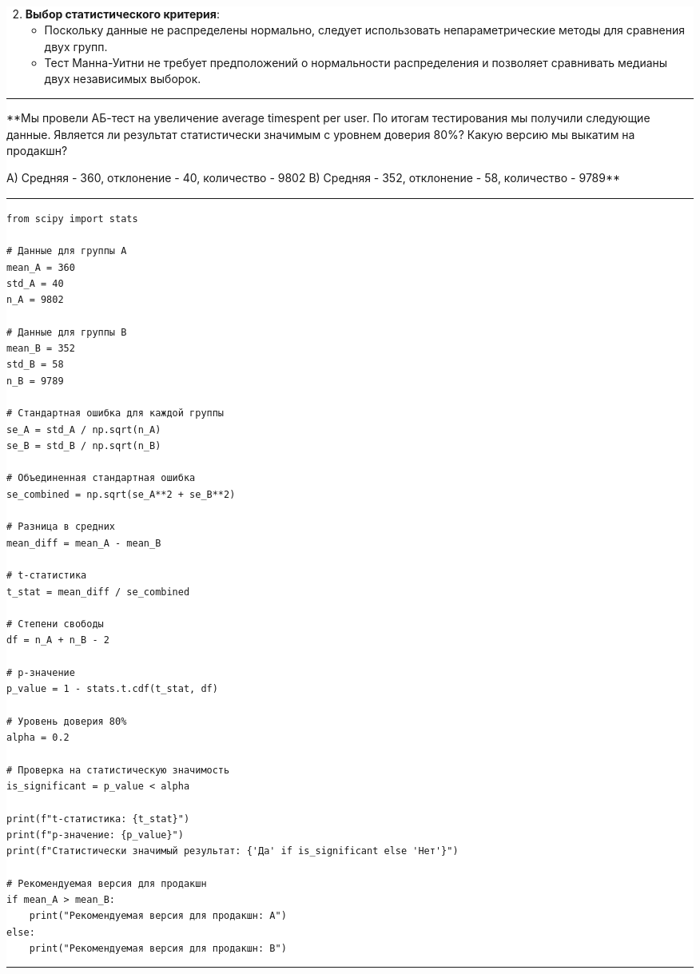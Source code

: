 2. **Выбор статистического критерия**: 
   - Поскольку данные не распределены нормально, следует использовать непараметрические методы для сравнения двух групп. 
   - Тест Манна-Уитни не требует предположений о нормальности распределения и позволяет сравнивать медианы двух независимых выборок.
  
---

**Мы провели АБ-тест на увеличение average timespent per user. По итогам тестирования мы
получили следующие данные. Является ли результат статистически значимым с уровнем
доверия 80%? Какую версию мы выкатим на продакшн?

A) Средняя - 360, отклонение - 40, количество - 9802
B) Средняя - 352, отклонение - 58, количество - 9789**

---

```import numpy as np
from scipy import stats

# Данные для группы A
mean_A = 360
std_A = 40
n_A = 9802

# Данные для группы B
mean_B = 352
std_B = 58
n_B = 9789

# Стандартная ошибка для каждой группы
se_A = std_A / np.sqrt(n_A)
se_B = std_B / np.sqrt(n_B)

# Объединенная стандартная ошибка
se_combined = np.sqrt(se_A**2 + se_B**2)

# Разница в средних
mean_diff = mean_A - mean_B

# t-статистика
t_stat = mean_diff / se_combined

# Степени свободы
df = n_A + n_B - 2

# p-значение
p_value = 1 - stats.t.cdf(t_stat, df)

# Уровень доверия 80%
alpha = 0.2

# Проверка на статистическую значимость
is_significant = p_value < alpha

print(f"t-статистика: {t_stat}")
print(f"p-значение: {p_value}")
print(f"Статистически значимый результат: {'Да' if is_significant else 'Нет'}")

# Рекомендуемая версия для продакшн
if mean_A > mean_B:
    print("Рекомендуемая версия для продакшн: A")
else:
    print("Рекомендуемая версия для продакшн: B")
```

---